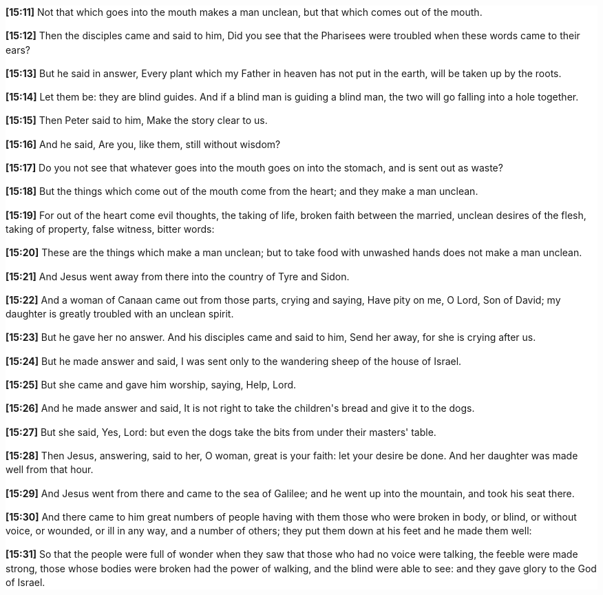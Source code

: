 **[15:11]** Not that which goes into the mouth makes a man unclean, but that which comes out of the mouth.

**[15:12]** Then the disciples came and said to him, Did you see that the Pharisees were troubled when these words came to their ears?

**[15:13]** But he said in answer, Every plant which my Father in heaven has not put in the earth, will be taken up by the roots.

**[15:14]** Let them be: they are blind guides. And if a blind man is guiding a blind man, the two will go falling into a hole together.

**[15:15]** Then Peter said to him, Make the story clear to us.

**[15:16]** And he said, Are you, like them, still without wisdom?

**[15:17]** Do you not see that whatever goes into the mouth goes on into the stomach, and is sent out as waste?

**[15:18]** But the things which come out of the mouth come from the heart; and they make a man unclean.

**[15:19]** For out of the heart come evil thoughts, the taking of life, broken faith between the married, unclean desires of the flesh, taking of property, false witness, bitter words:

**[15:20]** These are the things which make a man unclean; but to take food with unwashed hands does not make a man unclean.

**[15:21]** And Jesus went away from there into the country of Tyre and Sidon.

**[15:22]** And a woman of Canaan came out from those parts, crying and saying, Have pity on me, O Lord, Son of David; my daughter is greatly troubled with an unclean spirit.

**[15:23]** But he gave her no answer. And his disciples came and said to him, Send her away, for she is crying after us.

**[15:24]** But he made answer and said, I was sent only to the wandering sheep of the house of Israel.

**[15:25]** But she came and gave him worship, saying, Help, Lord.

**[15:26]** And he made answer and said, It is not right to take the children's bread and give it to the dogs.

**[15:27]** But she said, Yes, Lord: but even the dogs take the bits from under their masters' table.

**[15:28]** Then Jesus, answering, said to her, O woman, great is your faith: let your desire be done. And her daughter was made well from that hour.

**[15:29]** And Jesus went from there and came to the sea of Galilee; and he went up into the mountain, and took his seat there.

**[15:30]** And there came to him great numbers of people having with them those who were broken in body, or blind, or without voice, or wounded, or ill in any way, and a number of others; they put them down at his feet and he made them well:

**[15:31]** So that the people were full of wonder when they saw that those who had no voice were talking, the feeble were made strong, those whose bodies were broken had the power of walking, and the blind were able to see: and they gave glory to the God of Israel.
